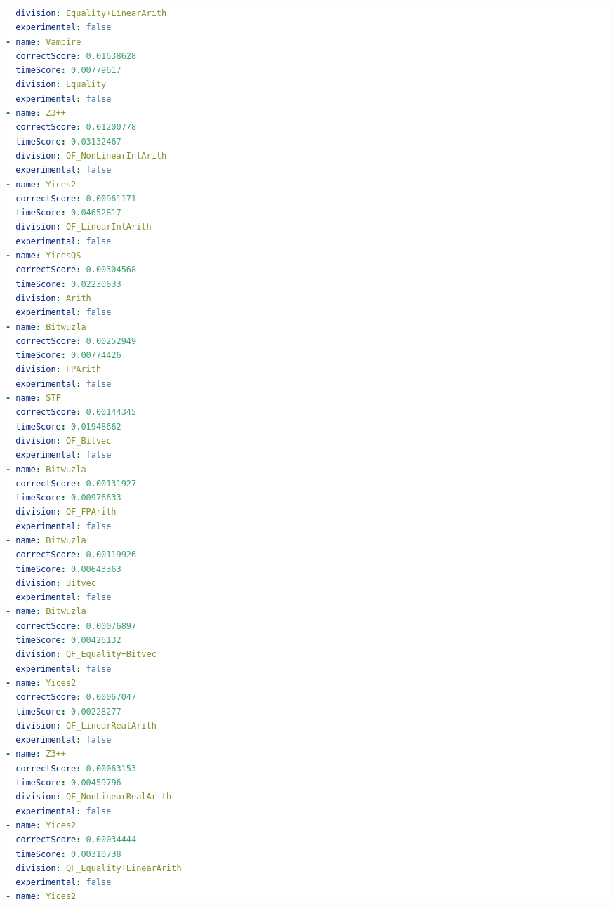 ```yaml
  division: Equality+LinearArith
  experimental: false
- name: Vampire
  correctScore: 0.01638628
  timeScore: 0.00779617
  division: Equality
  experimental: false
- name: Z3++
  correctScore: 0.01200778
  timeScore: 0.03132467
  division: QF_NonLinearIntArith
  experimental: false
- name: Yices2
  correctScore: 0.00961171
  timeScore: 0.04652817
  division: QF_LinearIntArith
  experimental: false
- name: YicesQS
  correctScore: 0.00304568
  timeScore: 0.02230633
  division: Arith
  experimental: false
- name: Bitwuzla
  correctScore: 0.00252949
  timeScore: 0.00774426
  division: FPArith
  experimental: false
- name: STP
  correctScore: 0.00144345
  timeScore: 0.01948662
  division: QF_Bitvec
  experimental: false
- name: Bitwuzla
  correctScore: 0.00131927
  timeScore: 0.00976633
  division: QF_FPArith
  experimental: false
- name: Bitwuzla
  correctScore: 0.00119926
  timeScore: 0.00643363
  division: Bitvec
  experimental: false
- name: Bitwuzla
  correctScore: 0.00076897
  timeScore: 0.00426132
  division: QF_Equality+Bitvec
  experimental: false
- name: Yices2
  correctScore: 0.00067047
  timeScore: 0.00228277
  division: QF_LinearRealArith
  experimental: false
- name: Z3++
  correctScore: 0.00063153
  timeScore: 0.00459796
  division: QF_NonLinearRealArith
  experimental: false
- name: Yices2
  correctScore: 0.00034444
  timeScore: 0.00310738
  division: QF_Equality+LinearArith
  experimental: false
- name: Yices2
```